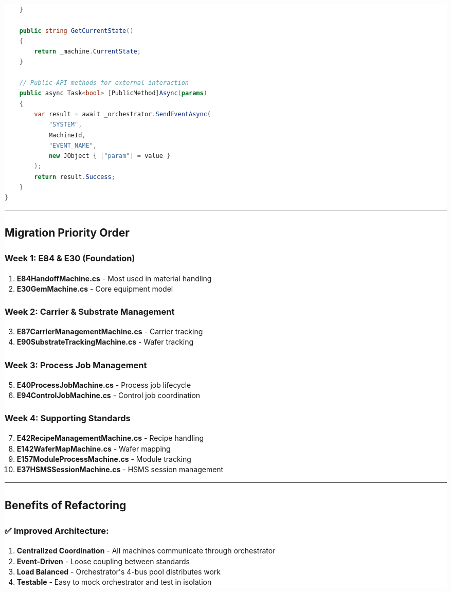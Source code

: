 ```csharp
    }

    public string GetCurrentState()
    {
        return _machine.CurrentState;
    }

    // Public API methods for external interaction
    public async Task<bool> [PublicMethod]Async(params)
    {
        var result = await _orchestrator.SendEventAsync(
            "SYSTEM",
            MachineId,
            "EVENT_NAME",
            new JObject { ["param"] = value }
        );
        return result.Success;
    }
}
```

---

## Migration Priority Order

### Week 1: E84 & E30 (Foundation)
1. **E84HandoffMachine.cs** - Most used in material handling
2. **E30GemMachine.cs** - Core equipment model

### Week 2: Carrier & Substrate Management
3. **E87CarrierManagementMachine.cs** - Carrier tracking
4. **E90SubstrateTrackingMachine.cs** - Wafer tracking

### Week 3: Process Job Management
5. **E40ProcessJobMachine.cs** - Process job lifecycle
6. **E94ControlJobMachine.cs** - Control job coordination

### Week 4: Supporting Standards
7. **E42RecipeManagementMachine.cs** - Recipe handling
8. **E142WaferMapMachine.cs** - Wafer mapping
9. **E157ModuleProcessMachine.cs** - Module tracking
10. **E37HSMSSessionMachine.cs** - HSMS session management

---

## Benefits of Refactoring

### ✅ Improved Architecture:
1. **Centralized Coordination** - All machines communicate through orchestrator
2. **Event-Driven** - Loose coupling between standards
3. **Load Balanced** - Orchestrator's 4-bus pool distributes work
4. **Testable** - Easy to mock orchestrator and test in isolation
